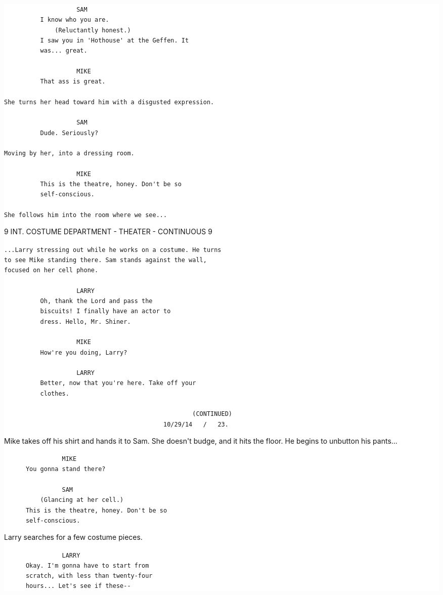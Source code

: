                         SAM
              I know who you are.
                  (Reluctantly honest.)
              I saw you in 'Hothouse' at the Geffen. It
              was... great.

                        MIKE
              That ass is great.

    She turns her head toward him with a disgusted expression.

                        SAM
              Dude. Seriously?

    Moving by her, into a dressing room.

                        MIKE
              This is the theatre, honey. Don't be so
              self-conscious.

    She follows him into the room where we see...

9   INT. COSTUME DEPARTMENT - THEATER - CONTINUOUS                 9

    ...Larry stressing out while he works on a costume. He turns
    to see Mike standing there. Sam stands against the wall,
    focused on her cell phone.

                        LARRY
              Oh, thank the Lord and pass the
              biscuits! I finally have an actor to
              dress. Hello, Mr. Shiner.

                        MIKE
              How're you doing, Larry?

                        LARRY
              Better, now that you're here. Take off your
              clothes.

                                                        (CONTINUED)
                                                10/29/14   /   23.

Mike takes off his shirt and hands it to Sam. She doesn't budge,
and it hits the floor. He begins to unbutton his pants...

                    MIKE
          You gonna stand there?

                    SAM
              (Glancing at her cell.)
          This is the theatre, honey. Don't be so
          self-conscious.
Larry searches for a few costume pieces.

                    LARRY
          Okay. I'm gonna have to start from
          scratch, with less than twenty-four
          hours... Let's see if these--
